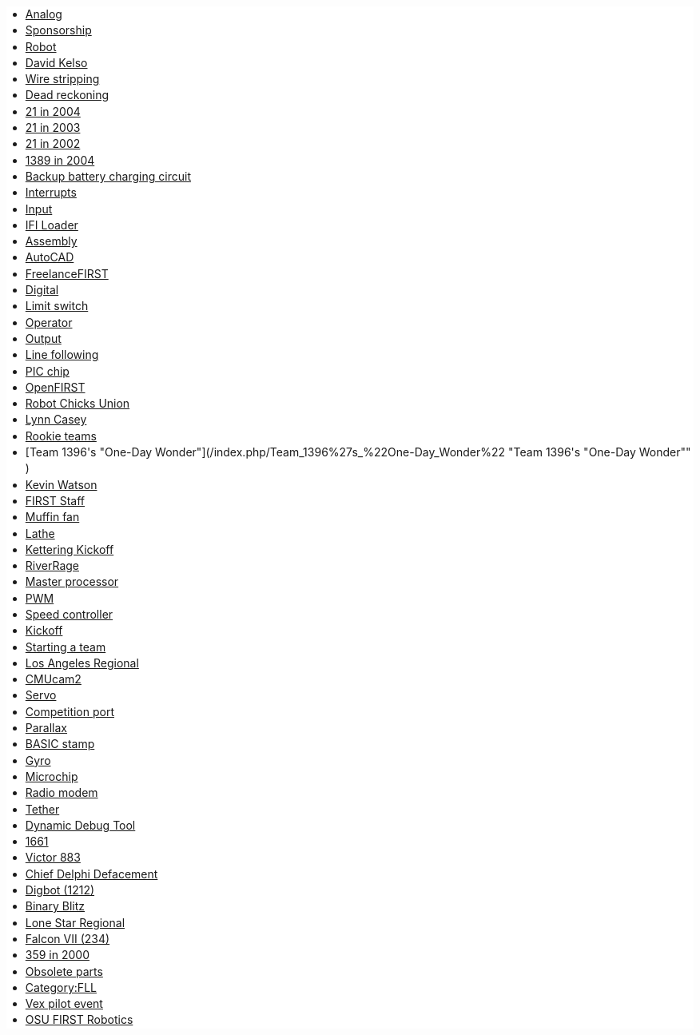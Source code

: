   * [Analog](/index.php/Analog "Analog" )
  * [Sponsorship](/index.php/Sponsorship "Sponsorship" )
  * [Robot](/index.php/Robot "Robot" )
  * [David Kelso](/index.php/David_Kelso "David Kelso" )
  * [Wire stripping](/index.php/Wire_stripping "Wire stripping" )
  * [Dead reckoning](/index.php/Dead_reckoning "Dead reckoning" )
  * [21 in 2004](/index.php/21_in_2004 "21 in 2004" )
  * [21 in 2003](/index.php/21_in_2003 "21 in 2003" )
  * [21 in 2002](/index.php/21_in_2002 "21 in 2002" )
  * [1389 in 2004](/index.php/1389_in_2004 "1389 in 2004" )
  * [Backup battery charging circuit](/index.php/Backup_battery_charging_circuit "Backup battery charging circuit" )
  * [Interrupts](/index.php/Interrupts "Interrupts" )
  * [Input](/index.php/Input "Input" )
  * [IFI Loader](/index.php/IFI_Loader "IFI Loader" )
  * [Assembly](/index.php/Assembly "Assembly" )
  * [AutoCAD](/index.php/AutoCAD "AutoCAD" )
  * [FreelanceFIRST](/index.php/FreelanceFIRST "FreelanceFIRST" )
  * [Digital](/index.php/Digital "Digital" )
  * [Limit switch](/index.php/Limit_switch "Limit switch" )
  * [Operator](/index.php/Operator "Operator" )
  * [Output](/index.php/Output "Output" )
  * [Line following](/index.php/Line_following "Line following" )
  * [PIC chip](/index.php/PIC_chip "PIC chip" )
  * [OpenFIRST](/index.php/OpenFIRST "OpenFIRST" )
  * [Robot Chicks Union](/index.php/Robot_Chicks_Union "Robot Chicks Union" )
  * [Lynn Casey](/index.php/Lynn_Casey "Lynn Casey" )
  * [Rookie teams](/index.php/Rookie_teams "Rookie teams" )
  * [Team 1396's "One-Day Wonder"](/index.php/Team_1396%27s_%22One-Day_Wonder%22 "Team 1396's "One-Day Wonder"" )
  * [Kevin Watson](/index.php/Kevin_Watson "Kevin Watson" )
  * [FIRST Staff](/index.php/FIRST_Staff "FIRST Staff" )
  * [Muffin fan](/index.php/Muffin_fan "Muffin fan" )
  * [Lathe](/index.php/Lathe "Lathe" )
  * [Kettering Kickoff](/index.php/Kettering_Kickoff "Kettering Kickoff" )
  * [RiverRage](/index.php/RiverRage "RiverRage" )
  * [Master processor](/index.php/Master_processor "Master processor" )
  * [PWM](/index.php/PWM "PWM" )
  * [Speed controller](/index.php/Speed_controller "Speed controller" )
  * [Kickoff](/index.php/Kickoff "Kickoff" )
  * [Starting a team](/index.php/Starting_a_team "Starting a team" )
  * [Los Angeles Regional](/index.php/Los_Angeles_Regional "Los Angeles Regional" )
  * [CMUcam2](/index.php/CMUcam2 "CMUcam2" )
  * [Servo](/index.php/Servo "Servo" )
  * [Competition port](/index.php/Competition_port "Competition port" )
  * [Parallax](/index.php/Parallax "Parallax" )
  * [BASIC stamp](/index.php/BASIC_stamp "BASIC stamp" )
  * [Gyro](/index.php/Gyro "Gyro" )
  * [Microchip](/index.php/Microchip "Microchip" )
  * [Radio modem](/index.php/Radio_modem "Radio modem" )
  * [Tether](/index.php/Tether "Tether" )
  * [Dynamic Debug Tool](/index.php/Dynamic_Debug_Tool "Dynamic Debug Tool" )
  * [1661](/index.php/1661 "1661" )
  * [Victor 883](/index.php/Victor_883 "Victor 883" )
  * [Chief Delphi Defacement](/index.php/Chief_Delphi_Defacement "Chief Delphi Defacement" )
  * [Digbot (1212)](/index.php/Digbot_%281212%29 "Digbot \(1212\)" )
  * [Binary Blitz](/index.php/Binary_Blitz "Binary Blitz" )
  * [Lone Star Regional](/index.php/Lone_Star_Regional "Lone Star Regional" )
  * [Falcon VII (234)](/index.php/Falcon_VII_%28234%29 "Falcon VII \(234\)" )
  * [359 in 2000](/index.php/359_in_2000 "359 in 2000" )
  * [Obsolete parts](/index.php/Obsolete_parts "Obsolete parts" )
  * [Category:FLL](/index.php/Category:FLL "Category:FLL" )
  * [Vex pilot event](/index.php/Vex_pilot_event "Vex pilot event" )
  * [OSU FIRST Robotics](/index.php/OSU_FIRST_Robotics "OSU FIRST Robotics" )